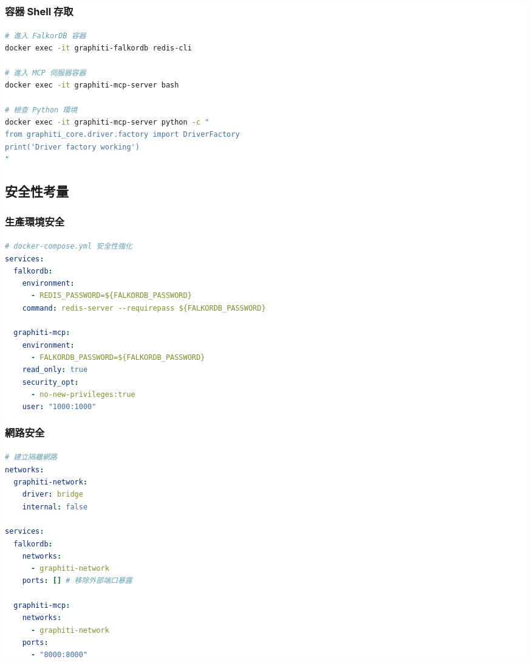 ### 容器 Shell 存取

```bash
# 進入 FalkorDB 容器
docker exec -it graphiti-falkordb redis-cli

# 進入 MCP 伺服器容器
docker exec -it graphiti-mcp-server bash

# 檢查 Python 環境
docker exec -it graphiti-mcp-server python -c "
from graphiti_core.driver.factory import DriverFactory
print('Driver factory working')
"
```

## 安全性考量

### 生產環境安全

```yaml
# docker-compose.yml 安全性強化
services:
  falkordb:
    environment:
      - REDIS_PASSWORD=${FALKORDB_PASSWORD}
    command: redis-server --requirepass ${FALKORDB_PASSWORD}

  graphiti-mcp:
    environment:
      - FALKORDB_PASSWORD=${FALKORDB_PASSWORD}
    read_only: true
    security_opt:
      - no-new-privileges:true
    user: "1000:1000"
```

### 網路安全

```yaml
# 建立隔離網路
networks:
  graphiti-network:
    driver: bridge
    internal: false

services:
  falkordb:
    networks:
      - graphiti-network
    ports: [] # 移除外部端口暴露

  graphiti-mcp:
    networks:
      - graphiti-network
    ports:
      - "8000:8000"
```
